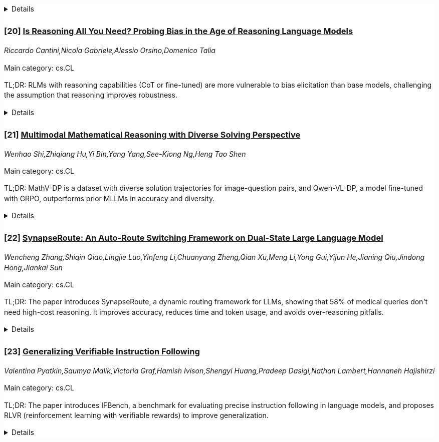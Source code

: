
<details><summary>Details</summary></details>


### [20] [Is Reasoning All You Need? Probing Bias in the Age of Reasoning Language Models](https://arxiv.org/abs/2507.02799)
*Riccardo Cantini,Nicola Gabriele,Alessio Orsino,Domenico Talia*

Main category: cs.CL

TL;DR: RLMs with reasoning capabilities (CoT or fine-tuned) are more vulnerable to bias elicitation than base models, challenging the assumption that reasoning improves robustness.


<details><summary>Details</summary></details>


### [21] [Multimodal Mathematical Reasoning with Diverse Solving Perspective](https://arxiv.org/abs/2507.02804)
*Wenhao Shi,Zhiqiang Hu,Yi Bin,Yang Yang,See-Kiong Ng,Heng Tao Shen*

Main category: cs.CL

TL;DR: MathV-DP is a dataset with diverse solution trajectories for image-question pairs, and Qwen-VL-DP, a model fine-tuned with GRPO, outperforms prior MLLMs in accuracy and diversity.


<details><summary>Details</summary></details>


### [22] [SynapseRoute: An Auto-Route Switching Framework on Dual-State Large Language Model](https://arxiv.org/abs/2507.02822)
*Wencheng Zhang,Shiqin Qiao,Lingjie Luo,Yinfeng Li,Chuanyang Zheng,Qian Xu,Meng Li,Yong Gui,Yijun He,Jianing Qiu,Jindong Hong,Jiankai Sun*

Main category: cs.CL

TL;DR: The paper introduces SynapseRoute, a dynamic routing framework for LLMs, showing that 58% of medical queries don't need high-cost reasoning. It improves accuracy, reduces time and token usage, and avoids over-reasoning pitfalls.


<details><summary>Details</summary></details>


### [23] [Generalizing Verifiable Instruction Following](https://arxiv.org/abs/2507.02833)
*Valentina Pyatkin,Saumya Malik,Victoria Graf,Hamish Ivison,Shengyi Huang,Pradeep Dasigi,Nathan Lambert,Hannaneh Hajishirzi*

Main category: cs.CL

TL;DR: The paper introduces IFBench, a benchmark for evaluating precise instruction following in language models, and proposes RLVR (reinforcement learning with verifiable rewards) to improve generalization.


<details><summary>Details</summary></details>
